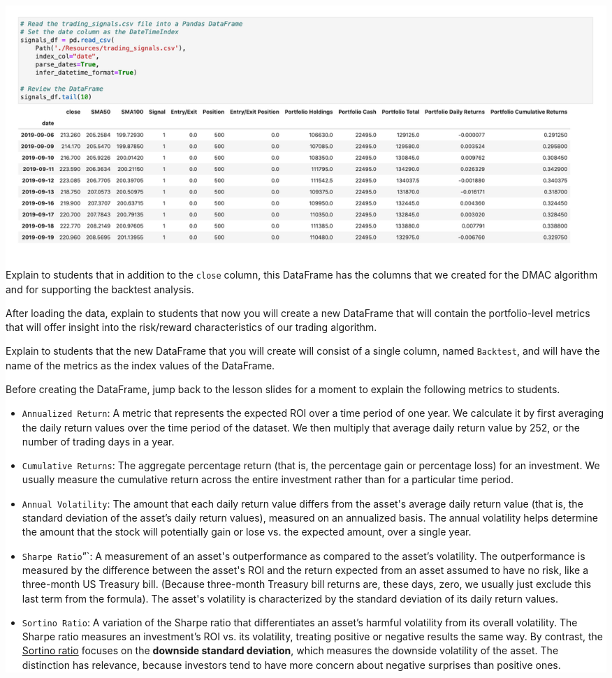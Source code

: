 ![Sample backtest data](Images/15-2-aapl-backtest-dataframe-import.png)

Explain to students that in addition to the `close` column, this DataFrame has the columns that we created for the DMAC algorithm and for supporting the backtest analysis.

After loading the data, explain to students that now you will create a new DataFrame that will contain the portfolio-level metrics that will offer insight into the risk/reward characteristics of our trading algorithm.

Explain to students that the new DataFrame that you will create will consist of a single column, named `Backtest`, and will have the name of the metrics as the index values of the DataFrame.

Before creating the DataFrame, jump back to the lesson slides for a moment to explain the following metrics to students.

* `Annualized Return`: A metric that represents the expected ROI over a time period of one year. We calculate it by first averaging the daily return values over the time period of the dataset. We then multiply that average daily return value by 252, or the number of trading days in a year.

* `Cumulative Returns`: The aggregate percentage return (that is, the percentage gain or percentage loss) for an investment. We usually measure the cumulative return across the entire investment rather than for a particular time period.

* `Annual Volatility`: The amount that each daily return value differs from the asset's average daily return value (that is, the standard deviation of the asset’s daily return values), measured on an annualized basis. The annual volatility helps determine the amount that the stock will potentially gain or lose vs. the expected amount, over a single year.

* `Sharpe Ratio`”`: A measurement of an asset's outperformance as compared to the asset’s volatility. The outperformance is measured by the difference between the asset's ROI and the return expected from an asset assumed to have no risk, like a three-month US Treasury bill. (Because three-month Treasury bill returns are, these days, zero, we usually just exclude this last term from the formula). The asset's volatility is characterized by the standard deviation of its daily return values.

* `Sortino Ratio`: A variation of the Sharpe ratio that differentiates an asset’s harmful volatility from its overall volatility. The Sharpe ratio measures an investment’s ROI vs. its volatility, treating positive or negative results the same way. By contrast, the [Sortino ratio](https://www.investopedia.com/terms/s/sortinoratio.asp) focuses on the **downside standard deviation**, which measures the downside volatility of the asset. The distinction has relevance, because investors tend to have more concern about negative surprises than positive ones.

